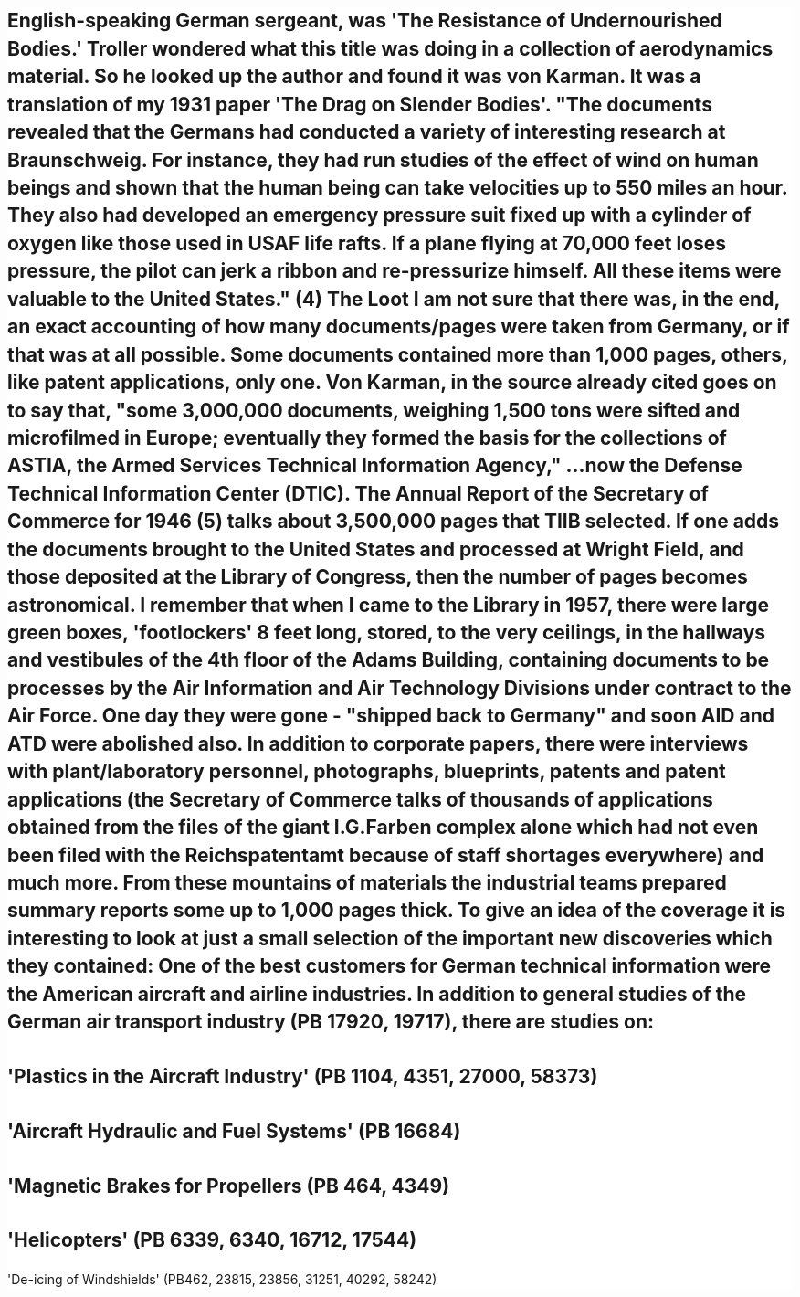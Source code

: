 English-speaking German sergeant, was 'The Resistance of Undernourished
Bodies.' Troller wondered what this title was doing in a collection of
aerodynamics material. So he looked up the author and found it was von
Karman.
It was a translation of my 1931 paper 'The Drag on Slender Bodies'.
"The documents revealed that the Germans had conducted a variety of
interesting research at Braunschweig. For instance, they had run studies of
the effect of wind on human beings and shown that the human being can take
velocities up to 550 miles an hour. They also had developed an emergency
pressure suit fixed up with a cylinder of oxygen like those used in USAF
life rafts. If a plane flying at 70,000 feet loses pressure, the pilot can
jerk a ribbon and re-pressurize himself. All these items were valuable to
the United States." (4)
The Loot
I am not sure that there was, in the end, an exact accounting of how many
documents/pages were taken from Germany, or if that was at all possible.
Some documents contained more than 1,000 pages, others, like patent
applications, only one.
Von Karman, in the source already cited goes on to say that,
"some 3,000,000
documents, weighing 1,500 tons were sifted and microfilmed in Europe;
eventually they formed the basis for the collections of ASTIA, the Armed
Services Technical Information Agency," ...now the Defense Technical
Information Center (DTIC).
The Annual Report of the Secretary of Commerce
for 1946 (5) talks about 3,500,000 pages that TIIB selected. If one adds the
documents brought to the United States and processed at Wright Field, and
those deposited at the Library of Congress, then the number of pages becomes
astronomical.
I remember that when I came to the Library in 1957, there were large green
boxes, 'footlockers' 8 feet long, stored, to the very ceilings, in the
hallways and vestibules of the 4th floor of the Adams Building, containing
documents to be processes by the Air Information and Air Technology
Divisions under contract to the Air Force. One day they were gone - "shipped
back to Germany" and soon AID and ATD were abolished also.
In addition to
corporate papers, there were interviews with plant/laboratory personnel,
photographs, blueprints, patents and patent applications (the Secretary of
Commerce talks of thousands of applications obtained from the files of the
giant
I.G.Farben complex alone which had not even been filed with the
Reichspatentamt because of staff shortages everywhere) and much more. From
these mountains of materials the industrial teams prepared summary reports
some up to 1,000 pages thick.
To give an idea of the coverage it is
interesting to look at just a small selection of the important new
discoveries which they contained:
One of the best customers for German technical information were the American
aircraft and airline industries.
In addition to general studies of the
German air transport industry (PB 17920, 19717), there are studies on:
-
'Plastics in the Aircraft Industry' (PB 1104, 4351, 27000, 58373)
-
'Aircraft
Hydraulic and Fuel Systems' (PB 16684)
-
'Magnetic Brakes for Propellers (PB
464, 4349)
-
'Helicopters' (PB 6339, 6340, 16712, 17544)
-
'De-icing of
Windshields' (PB462, 23815, 23856, 31251, 40292, 58242)